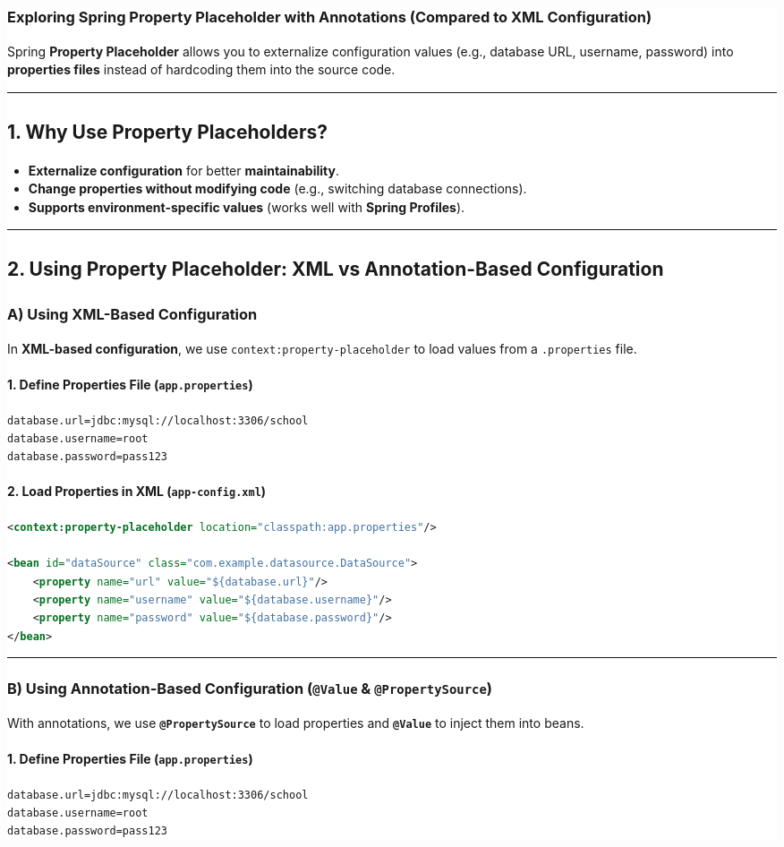### **Exploring Spring Property Placeholder with Annotations (Compared to XML Configuration)**  

Spring **Property Placeholder** allows you to externalize configuration values (e.g., database URL, username, password) into **properties files** instead of hardcoding them into the source code.  

---

## **1. Why Use Property Placeholders?**
- **Externalize configuration** for better **maintainability**.
- **Change properties without modifying code** (e.g., switching database connections).
- **Supports environment-specific values** (works well with **Spring Profiles**).

---

## **2. Using Property Placeholder: XML vs Annotation-Based Configuration**

### **A) Using XML-Based Configuration**
In **XML-based configuration**, we use `context:property-placeholder` to load values from a `.properties` file.

#### **1. Define Properties File (`app.properties`)**
```properties
database.url=jdbc:mysql://localhost:3306/school
database.username=root
database.password=pass123
```

#### **2. Load Properties in XML (`app-config.xml`)**
```xml
<context:property-placeholder location="classpath:app.properties"/>

<bean id="dataSource" class="com.example.datasource.DataSource">
    <property name="url" value="${database.url}"/>
    <property name="username" value="${database.username}"/>
    <property name="password" value="${database.password}"/>
</bean>
```

---

### **B) Using Annotation-Based Configuration (`@Value` & `@PropertySource`)**
With annotations, we use **`@PropertySource`** to load properties and **`@Value`** to inject them into beans.

#### **1. Define Properties File (`app.properties`)**
```properties
database.url=jdbc:mysql://localhost:3306/school
database.username=root
database.password=pass123
```
